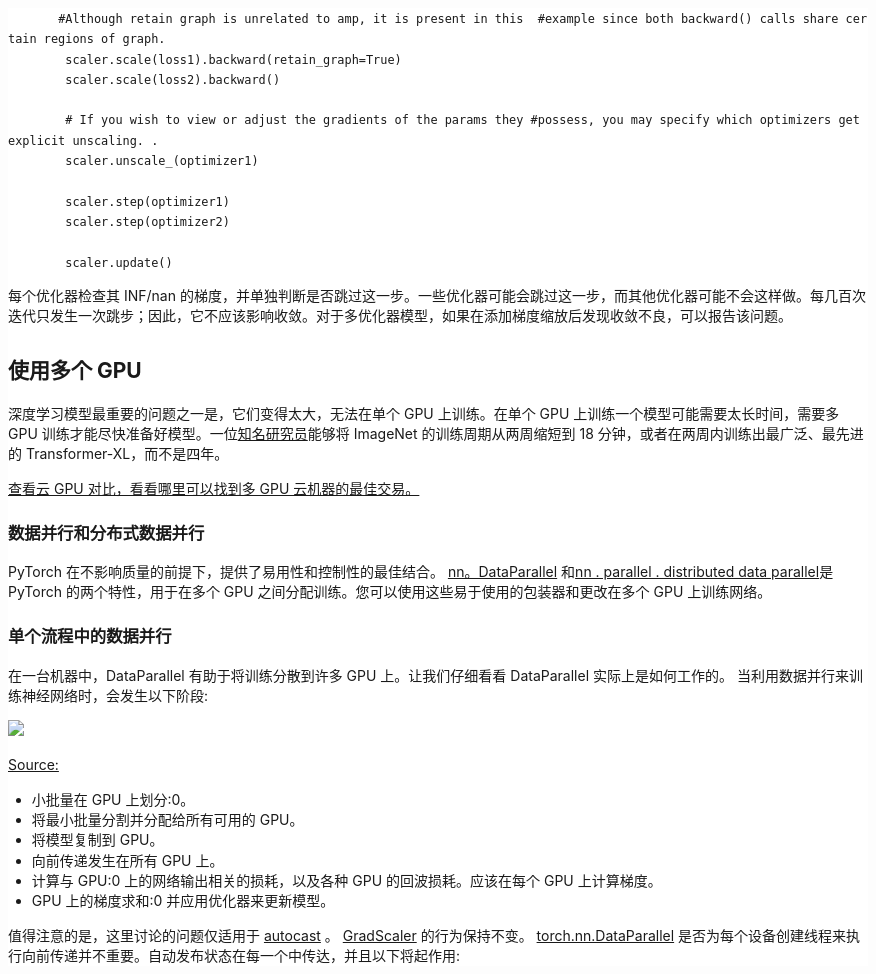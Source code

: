 ```
       #Although retain graph is unrelated to amp, it is present in this  #example since both backward() calls share certain regions of graph. 
        scaler.scale(loss1).backward(retain_graph=True)
        scaler.scale(loss2).backward()

        # If you wish to view or adjust the gradients of the params they #possess, you may specify which optimizers get explicit unscaling. .
        scaler.unscale_(optimizer1)

        scaler.step(optimizer1)
        scaler.step(optimizer2)

        scaler.update()
```

每个优化器检查其 INF/nan 的梯度，并单独判断是否跳过这一步。一些优化器可能会跳过这一步，而其他优化器可能不会这样做。每几百次迭代只发生一次跳步；因此，它不应该影响收敛。对于多优化器模型，如果在添加梯度缩放后发现收敛不良，可以报告该问题。

## 使用多个 GPU

深度学习模型最重要的问题之一是，它们变得太大，无法在单个 GPU 上训练。在单个 GPU 上训练一个模型可能需要太长时间，需要多 GPU 训练才能尽快准备好模型。一位[知名研究员](https://medium.com/south-park-commons/scaling-transformer-xl-to-128-gpus-85849508ec35)能够将 ImageNet 的训练周期从两周缩短到 18 分钟，或者在两周内训练出最广泛、最先进的 Transformer-XL，而不是四年。

[查看云 GPU 对比，看看哪里可以找到多 GPU 云机器的最佳交易。](https://www.paperspace.com/gpu-cloud-comparison)

### 数据并行和分布式数据并行

PyTorch 在不影响质量的前提下，提供了易用性和控制性的最佳结合。 [nn。DataParallel](https://pytorch.org/docs/stable/generated/torch.nn.DataParallel.html#torch.nn.DataParallel) 和[nn . parallel . distributed data parallel](https://pytorch.org/docs/stable/generated/torch.nn.parallel.DistributedDataParallel.html)是 PyTorch 的两个特性，用于在多个 GPU 之间分配训练。您可以使用这些易于使用的包装器和更改在多个 GPU 上训练网络。

### 单个流程中的数据并行

在一台机器中，DataParallel 有助于将训练分散到许多 GPU 上。让我们仔细看看 DataParallel 实际上是如何工作的。
当利用数据并行来训练神经网络时，会发生以下阶段:

![](../Images/d4b88f15285ab4f95440346882ecff3e.png)

[Source:](https://towardsdatascience.com/how-to-scale-training-on-multiple-gpus-dae1041f49d2)

*   小批量在 GPU 上划分:0。
*   将最小批量分割并分配给所有可用的 GPU。
*   将模型复制到 GPU。
*   向前传递发生在所有 GPU 上。
*   计算与 GPU:0 上的网络输出相关的损耗，以及各种 GPU 的回波损耗。应该在每个 GPU 上计算梯度。
*   GPU 上的梯度求和:0 并应用优化器来更新模型。

值得注意的是，这里讨论的问题仅适用于 [autocast](https://pytorch.org/docs/stable/amp.html#torch.cuda.amp.autocast) 。 [GradScaler](https://pytorch.org/docs/stable/amp.html#torch.cuda.amp.GradScaler) 的行为保持不变。 [torch.nn.DataParallel](https://pytorch.org/docs/stable/generated/torch.nn.DataParallel.html#torch.nn.DataParallel) 是否为每个设备创建线程来执行向前传递并不重要。自动发布状态在每一个中传达，并且以下将起作用:
